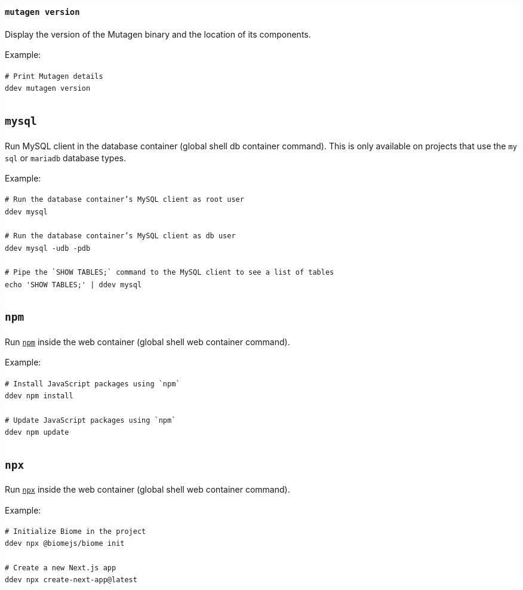 ### `mutagen version`

Display the version of the Mutagen binary and the location of its components.

Example:

```shell
# Print Mutagen details
ddev mutagen version
```

## `mysql`

Run MySQL client in the database container (global shell db container command). This is only available on projects that use the `mysql` or `mariadb` database types.

Example:

```shell
# Run the database container’s MySQL client as root user
ddev mysql

# Run the database container’s MySQL client as db user
ddev mysql -udb -pdb

# Pipe the `SHOW TABLES;` command to the MySQL client to see a list of tables
echo 'SHOW TABLES;' | ddev mysql
```

## `npm`

Run [`npm`](https://docs.npmjs.com/cli/commands/npm) inside the web container (global shell web container command).

Example:

```shell
# Install JavaScript packages using `npm`
ddev npm install

# Update JavaScript packages using `npm`
ddev npm update
```

## `npx`

Run [`npx`](https://docs.npmjs.com/cli/commands/npx) inside the web container (global shell web container command).

Example:

```shell
# Initialize Biome in the project
ddev npx @biomejs/biome init

# Create a new Next.js app
ddev npx create-next-app@latest
```
